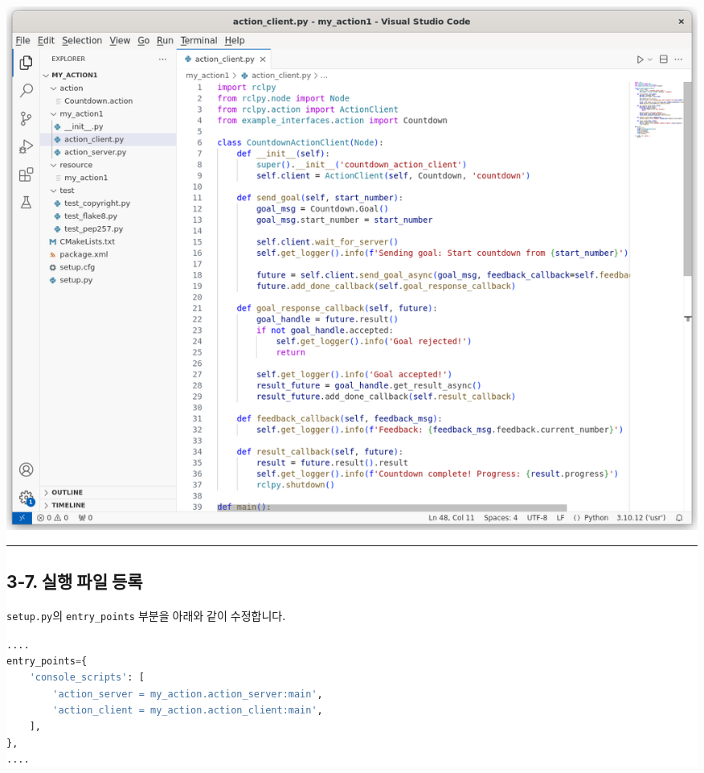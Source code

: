![./images/03_my_action1_06.png](./images/03_my_action1_06.png)

---

## **3-7. 실행 파일 등록**

`setup.py`의 `entry_points` 부분을 아래와 같이 수정합니다.

```python
....
entry_points={
    'console_scripts': [
        'action_server = my_action.action_server:main',
        'action_client = my_action.action_client:main',
    ],
},
....
```
